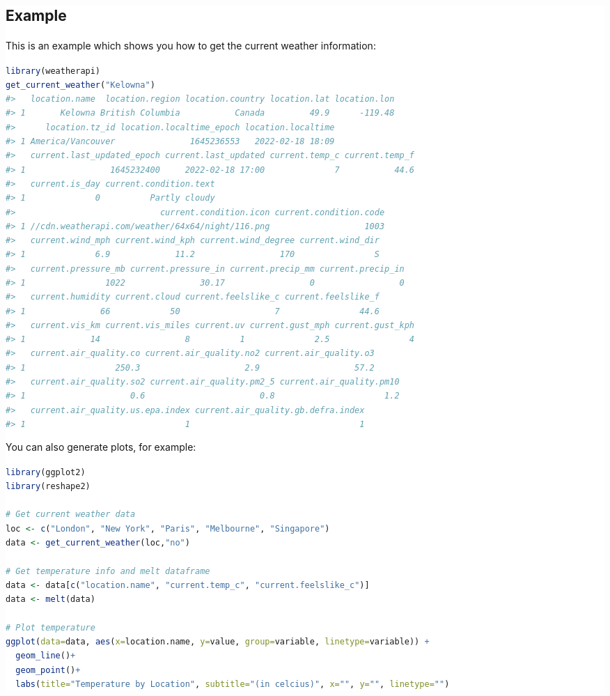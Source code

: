 ## Example

This is an example which shows you how to get the current weather
information:

``` r
library(weatherapi)
get_current_weather("Kelowna")
#>   location.name  location.region location.country location.lat location.lon
#> 1       Kelowna British Columbia           Canada         49.9      -119.48
#>      location.tz_id location.localtime_epoch location.localtime
#> 1 America/Vancouver               1645236553   2022-02-18 18:09
#>   current.last_updated_epoch current.last_updated current.temp_c current.temp_f
#> 1                 1645232400     2022-02-18 17:00              7           44.6
#>   current.is_day current.condition.text
#> 1              0          Partly cloudy
#>                             current.condition.icon current.condition.code
#> 1 //cdn.weatherapi.com/weather/64x64/night/116.png                   1003
#>   current.wind_mph current.wind_kph current.wind_degree current.wind_dir
#> 1              6.9             11.2                 170                S
#>   current.pressure_mb current.pressure_in current.precip_mm current.precip_in
#> 1                1022               30.17                 0                 0
#>   current.humidity current.cloud current.feelslike_c current.feelslike_f
#> 1               66            50                   7                44.6
#>   current.vis_km current.vis_miles current.uv current.gust_mph current.gust_kph
#> 1             14                 8          1              2.5                4
#>   current.air_quality.co current.air_quality.no2 current.air_quality.o3
#> 1                  250.3                     2.9                   57.2
#>   current.air_quality.so2 current.air_quality.pm2_5 current.air_quality.pm10
#> 1                     0.6                       0.8                      1.2
#>   current.air_quality.us.epa.index current.air_quality.gb.defra.index
#> 1                                1                                  1
```

You can also generate plots, for example:

``` r
library(ggplot2)
library(reshape2)

# Get current weather data
loc <- c("London", "New York", "Paris", "Melbourne", "Singapore") 
data <- get_current_weather(loc,"no")

# Get temperature info and melt dataframe
data <- data[c("location.name", "current.temp_c", "current.feelslike_c")]
data <- melt(data)

# Plot temperature
ggplot(data=data, aes(x=location.name, y=value, group=variable, linetype=variable)) +
  geom_line()+
  geom_point()+
  labs(title="Temperature by Location", subtitle="(in celcius)", x="", y="", linetype="")
```
